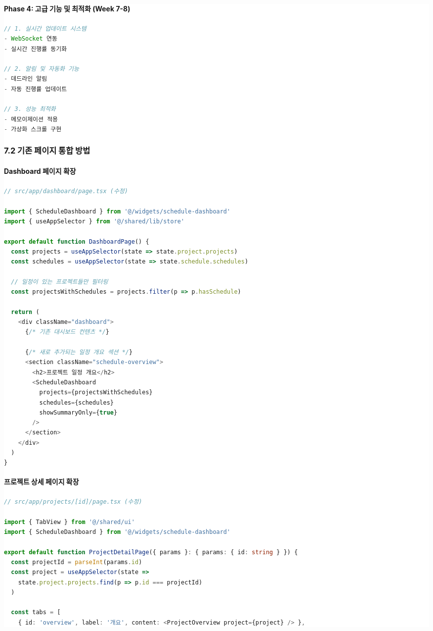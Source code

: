 #### Phase 4: 고급 기능 및 최적화 (Week 7-8)
```typescript
// 1. 실시간 업데이트 시스템
- WebSocket 연동
- 실시간 진행률 동기화

// 2. 알림 및 자동화 기능
- 데드라인 알림
- 자동 진행률 업데이트

// 3. 성능 최적화
- 메모이제이션 적용
- 가상화 스크롤 구현
```

### 7.2 기존 페이지 통합 방법

#### Dashboard 페이지 확장
```typescript
// src/app/dashboard/page.tsx (수정)

import { ScheduleDashboard } from '@/widgets/schedule-dashboard'
import { useAppSelector } from '@/shared/lib/store'

export default function DashboardPage() {
  const projects = useAppSelector(state => state.project.projects)
  const schedules = useAppSelector(state => state.schedule.schedules)
  
  // 일정이 있는 프로젝트들만 필터링
  const projectsWithSchedules = projects.filter(p => p.hasSchedule)

  return (
    <div className="dashboard">
      {/* 기존 대시보드 컨텐츠 */}
      
      {/* 새로 추가되는 일정 개요 섹션 */}
      <section className="schedule-overview">
        <h2>프로젝트 일정 개요</h2>
        <ScheduleDashboard 
          projects={projectsWithSchedules}
          schedules={schedules}
          showSummaryOnly={true}
        />
      </section>
    </div>
  )
}
```

#### 프로젝트 상세 페이지 확장
```typescript
// src/app/projects/[id]/page.tsx (수정)

import { TabView } from '@/shared/ui'
import { ScheduleDashboard } from '@/widgets/schedule-dashboard'

export default function ProjectDetailPage({ params }: { params: { id: string } }) {
  const projectId = parseInt(params.id)
  const project = useAppSelector(state => 
    state.project.projects.find(p => p.id === projectId)
  )

  const tabs = [
    { id: 'overview', label: '개요', content: <ProjectOverview project={project} /> },
```